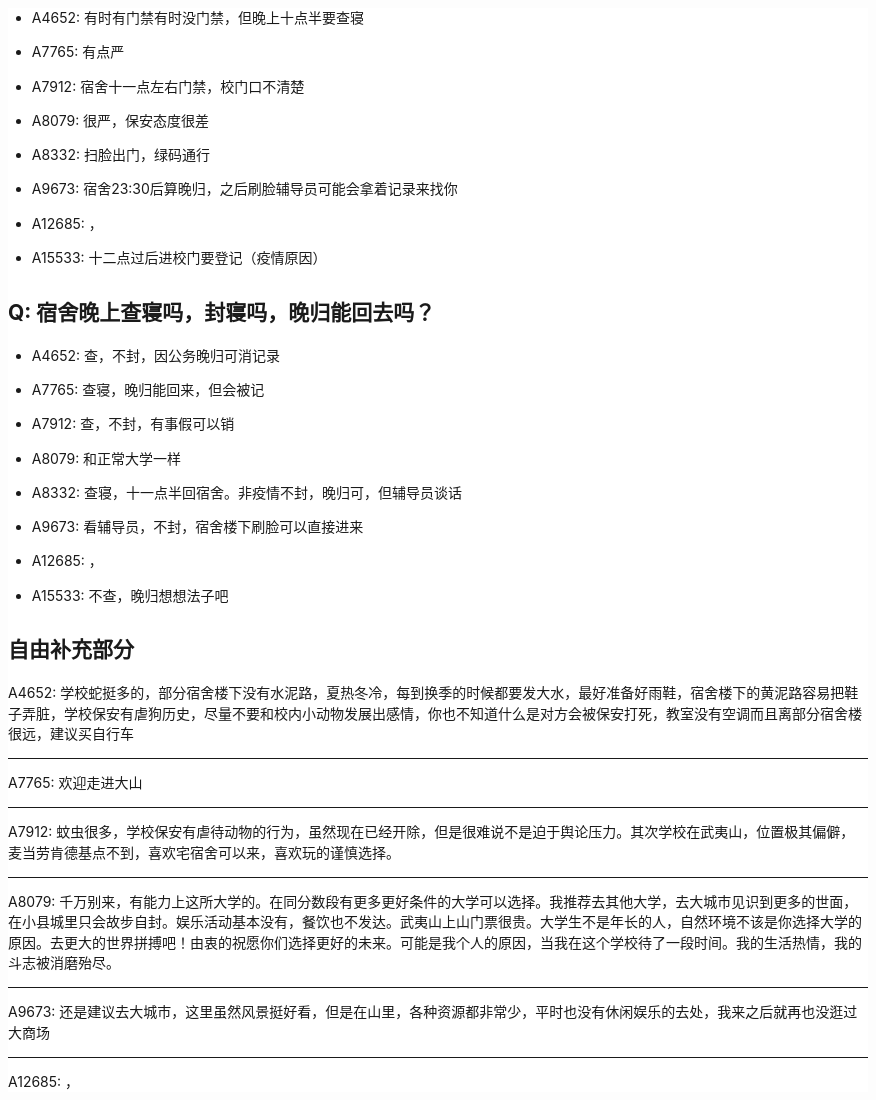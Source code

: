 - A4652: 有时有门禁有时没门禁，但晚上十点半要查寝

- A7765: 有点严

- A7912: 宿舍十一点左右门禁，校门口不清楚

- A8079: 很严，保安态度很差

- A8332: 扫脸出门，绿码通行

- A9673: 宿舍23:30后算晚归，之后刷脸辅导员可能会拿着记录来找你

- A12685: ，

- A15533: 十二点过后进校门要登记（疫情原因）

## Q: 宿舍晚上查寝吗，封寝吗，晚归能回去吗？

- A4652: 查，不封，因公务晚归可消记录

- A7765: 查寝，晚归能回来，但会被记

- A7912: 查，不封，有事假可以销

- A8079: 和正常大学一样

- A8332: 查寝，十一点半回宿舍。非疫情不封，晚归可，但辅导员谈话

- A9673: 看辅导员，不封，宿舍楼下刷脸可以直接进来

- A12685: ，

- A15533: 不查，晚归想想法子吧

## 自由补充部分

A4652: 学校蛇挺多的，部分宿舍楼下没有水泥路，夏热冬冷，每到换季的时候都要发大水，最好准备好雨鞋，宿舍楼下的黄泥路容易把鞋子弄脏，学校保安有虐狗历史，尽量不要和校内小动物发展出感情，你也不知道什么是对方会被保安打死，教室没有空调而且离部分宿舍楼很远，建议买自行车

***

A7765: 欢迎走进大山

***

A7912: 蚊虫很多，学校保安有虐待动物的行为，虽然现在已经开除，但是很难说不是迫于舆论压力。其次学校在武夷山，位置极其偏僻，麦当劳肯德基点不到，喜欢宅宿舍可以来，喜欢玩的谨慎选择。

***

A8079: 千万别来，有能力上这所大学的。在同分数段有更多更好条件的大学可以选择。我推荐去其他大学，去大城市见识到更多的世面，在小县城里只会故步自封。娱乐活动基本没有，餐饮也不发达。武夷山上山门票很贵。大学生不是年长的人，自然环境不该是你选择大学的原因。去更大的世界拼搏吧！由衷的祝愿你们选择更好的未来。可能是我个人的原因，当我在这个学校待了一段时间。我的生活热情，我的斗志被消磨殆尽。

***

A9673: 还是建议去大城市，这里虽然风景挺好看，但是在山里，各种资源都非常少，平时也没有休闲娱乐的去处，我来之后就再也没逛过大商场

***

A12685: ，